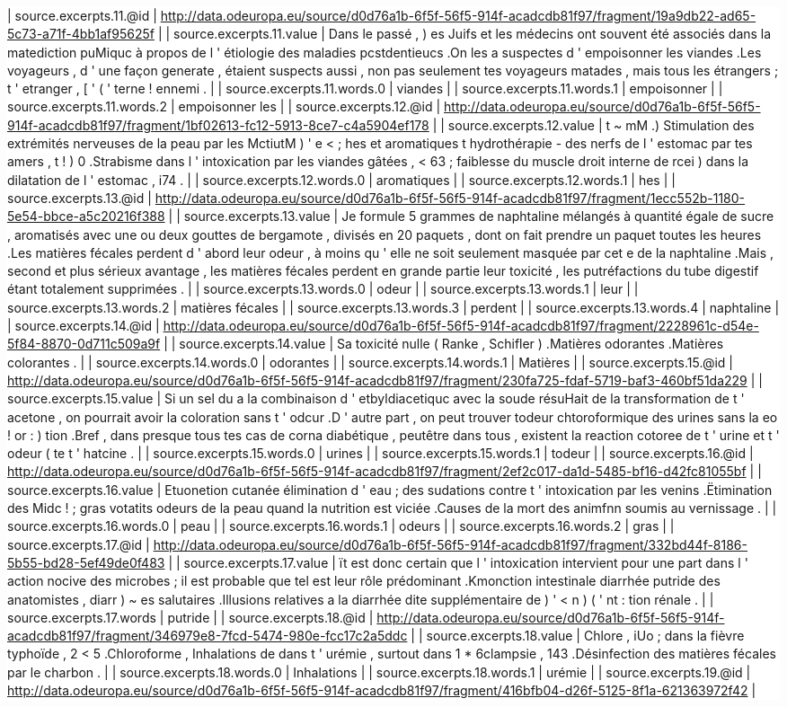 | source.excerpts.11.@id | http://data.odeuropa.eu/source/d0d76a1b-6f5f-56f5-914f-acadcdb81f97/fragment/19a9db22-ad65-5c73-a71f-4bb1af95625f |
| source.excerpts.11.value | Dans le passé , ) es Juifs et les médecins ont souvent été associés dans la matediction puMiquc à propos de l ' étiologie des maladies pcstdentieucs .On les a suspectes d ' empoisonner les viandes .Les voyageurs , d ' une façon generate , étaient suspects aussi , non pas seulement tes voyageurs matades , mais tous les étrangers ; t ' etranger , [ ' ( ' terne ! ennemi . |
| source.excerpts.11.words.0 | viandes |
| source.excerpts.11.words.1 | empoisonner |
| source.excerpts.11.words.2 | empoisonner les |
| source.excerpts.12.@id | http://data.odeuropa.eu/source/d0d76a1b-6f5f-56f5-914f-acadcdb81f97/fragment/1bf02613-fc12-5913-8ce7-c4a5904ef178 |
| source.excerpts.12.value | t ~ mM .) Stimulation des extrémités nerveuses de la peau par les MctiutM ) ' e < ; hes et aromatiques t hydrothérapie - des nerfs de l ' estomac par tes amers , t ! ) 0 .Strabisme dans l ' intoxication par les viandes gâtées , < 63 ; faiblesse du muscle droit interne de rcei ) dans la dilatation de l ' estomac , i74 . |
| source.excerpts.12.words.0 | aromatiques |
| source.excerpts.12.words.1 | hes |
| source.excerpts.13.@id | http://data.odeuropa.eu/source/d0d76a1b-6f5f-56f5-914f-acadcdb81f97/fragment/1ecc552b-1180-5e54-bbce-a5c20216f388 |
| source.excerpts.13.value | Je formule 5 grammes de naphtaline mélangés à quantité égale de sucre , aromatisés avec une ou deux gouttes de bergamote , divisés en 20 paquets , dont on fait prendre un paquet toutes les heures .Les matières fécales perdent d ' abord leur odeur , à moins qu ' elle ne soit seulement masquée par cet e de la naphtaline .Mais , second et plus sérieux avantage , les matières fécales perdent en grande partie leur toxicité , les putréfactions du tube digestif étant totalement supprimées . |
| source.excerpts.13.words.0 | odeur |
| source.excerpts.13.words.1 | leur |
| source.excerpts.13.words.2 | matières fécales |
| source.excerpts.13.words.3 | perdent |
| source.excerpts.13.words.4 | naphtaline |
| source.excerpts.14.@id | http://data.odeuropa.eu/source/d0d76a1b-6f5f-56f5-914f-acadcdb81f97/fragment/2228961c-d54e-5f84-8870-0d711c509a9f |
| source.excerpts.14.value | Sa toxicité nulle ( Ranke , Schifler ) .Matières odorantes .Matières colorantes . |
| source.excerpts.14.words.0 | odorantes |
| source.excerpts.14.words.1 | Matières |
| source.excerpts.15.@id | http://data.odeuropa.eu/source/d0d76a1b-6f5f-56f5-914f-acadcdb81f97/fragment/230fa725-fdaf-5719-baf3-460bf51da229 |
| source.excerpts.15.value | Si un sel du a la combinaison d ' etbyldiacetiquc avec la soude résuHait de la transformation de t ' acetone , on pourrait avoir la coloration sans t ' odcur .D ' autre part , on peut trouver todeur chtoroformique des urines sans la eo ! or : ) tion .Bref , dans presque tous tes cas de corna diabétique , peutêtre dans tous , existent la reaction cotoree de t ' urine et t ' odeur ( te t ' hatcine . |
| source.excerpts.15.words.0 | urines |
| source.excerpts.15.words.1 | todeur |
| source.excerpts.16.@id | http://data.odeuropa.eu/source/d0d76a1b-6f5f-56f5-914f-acadcdb81f97/fragment/2ef2c017-da1d-5485-bf16-d42fc81055bf |
| source.excerpts.16.value | Etuonetion cutanée élimination d ' eau ; des sudations contre t ' intoxication par les venins .Ëtimination des Midc ! ; gras votatits odeurs de la peau quand la nutrition est viciée .Causes de la mort des animfnn soumis au vernissage . |
| source.excerpts.16.words.0 | peau |
| source.excerpts.16.words.1 | odeurs |
| source.excerpts.16.words.2 | gras |
| source.excerpts.17.@id | http://data.odeuropa.eu/source/d0d76a1b-6f5f-56f5-914f-acadcdb81f97/fragment/332bd44f-8186-5b55-bd28-5ef49de0f483 |
| source.excerpts.17.value | ït est donc certain que l ' intoxication intervient pour une part dans l ' action nocive des microbes ; il est probable que tel est leur rôle prédominant .Kmonction intestinale diarrhée putride des anatomistes , diarr ) ~ es salutaires .Illusions relatives a la diarrhée dite supplémentaire de ) ' < n ) ( ' nt : tion rénale . |
| source.excerpts.17.words | putride |
| source.excerpts.18.@id | http://data.odeuropa.eu/source/d0d76a1b-6f5f-56f5-914f-acadcdb81f97/fragment/346979e8-7fcd-5474-980e-fcc17c2a5ddc |
| source.excerpts.18.value | Chlore , iUo ; dans la fièvre typhoïde , 2 < 5 .Chloroforme , Inhalations de dans t ' urémie , surtout dans 1 * 6clampsie , 143 .Désinfection des matières fécales par le charbon . |
| source.excerpts.18.words.0 | Inhalations |
| source.excerpts.18.words.1 | urémie |
| source.excerpts.19.@id | http://data.odeuropa.eu/source/d0d76a1b-6f5f-56f5-914f-acadcdb81f97/fragment/416bfb04-d26f-5125-8f1a-621363972f42 |